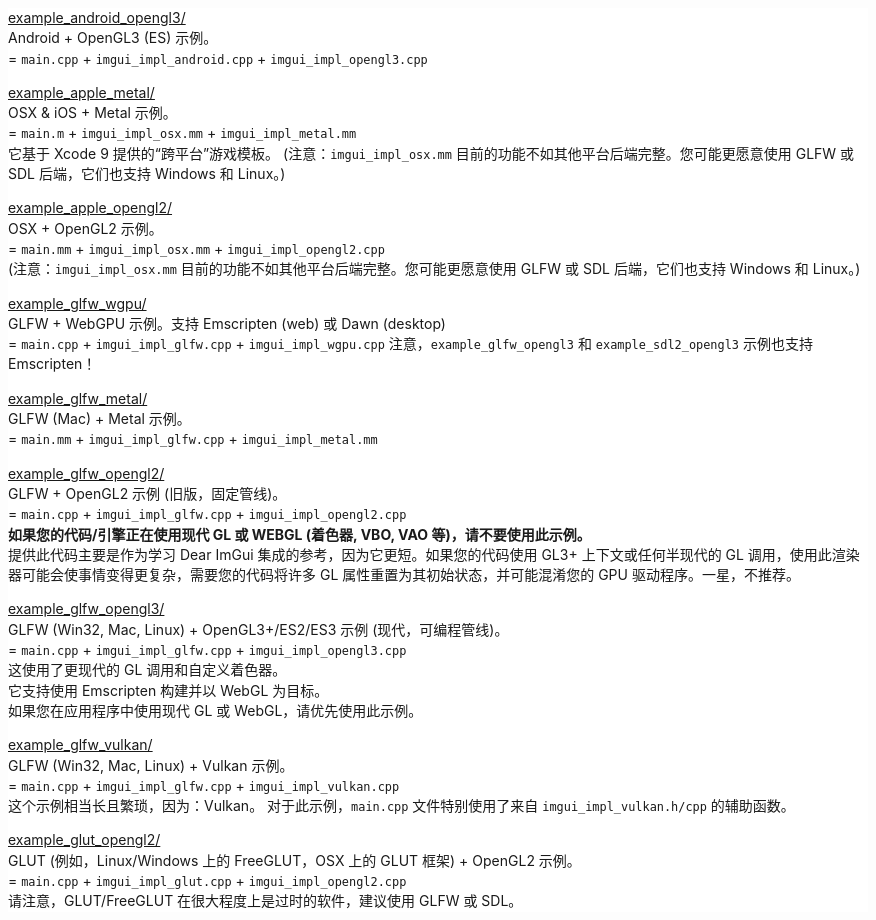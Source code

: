[example_android_opengl3/](https://github.com/ocornut/imgui/blob/master/examples/example_android_opengl3/) <BR>
Android + OpenGL3 (ES) 示例。 <BR>
= `main.cpp` + `imgui_impl_android.cpp` + `imgui_impl_opengl3.cpp`

[example_apple_metal/](https://github.com/ocornut/imgui/tree/master/examples/example_apple_metal/) <BR>
OSX & iOS + Metal 示例。 <BR>
= `main.m` + `imgui_impl_osx.mm` + `imgui_impl_metal.mm` <BR>
它基于 Xcode 9 提供的“跨平台”游戏模板。
(注意：`imgui_impl_osx.mm` 目前的功能不如其他平台后端完整。您可能更愿意使用 GLFW 或 SDL 后端，它们也支持 Windows 和 Linux。)

[example_apple_opengl2/](https://github.com/ocornut/imgui/blob/master/examples/example_apple_opengl2/) <BR>
OSX + OpenGL2 示例。 <BR>
= `main.mm` + `imgui_impl_osx.mm` + `imgui_impl_opengl2.cpp` <BR>
(注意：`imgui_impl_osx.mm` 目前的功能不如其他平台后端完整。您可能更愿意使用 GLFW 或 SDL 后端，它们也支持 Windows 和 Linux。)

[example_glfw_wgpu/](https://github.com/ocornut/imgui/blob/master/examples/example_glfw_wgpu/) <BR>
GLFW + WebGPU 示例。支持 Emscripten (web) 或 Dawn (desktop) <BR>
= `main.cpp` + `imgui_impl_glfw.cpp` + `imgui_impl_wgpu.cpp`
注意，`example_glfw_opengl3` 和 `example_sdl2_opengl3` 示例也支持 Emscripten！

[example_glfw_metal/](https://github.com/ocornut/imgui/blob/master/examples/example_glfw_metal/) <BR>
GLFW (Mac) + Metal 示例。 <BR>
= `main.mm` + `imgui_impl_glfw.cpp` + `imgui_impl_metal.mm`

[example_glfw_opengl2/](https://github.com/ocornut/imgui/blob/master/examples/example_glfw_opengl2/) <BR>
GLFW + OpenGL2 示例 (旧版，固定管线)。 <BR>
= `main.cpp` + `imgui_impl_glfw.cpp` + `imgui_impl_opengl2.cpp` <BR>
**如果您的代码/引擎正在使用现代 GL 或 WEBGL (着色器, VBO, VAO 等)，请不要使用此示例。** <BR>
提供此代码主要是作为学习 Dear ImGui 集成的参考，因为它更短。如果您的代码使用 GL3+ 上下文或任何半现代的 GL 调用，使用此渲染器可能会使事情变得更复杂，需要您的代码将许多 GL 属性重置为其初始状态，并可能混淆您的 GPU 驱动程序。一星，不推荐。

[example_glfw_opengl3/](https://github.com/ocornut/imgui/blob/master/examples/example_glfw_opengl3/) <BR>
GLFW (Win32, Mac, Linux) + OpenGL3+/ES2/ES3 示例 (现代，可编程管线)。 <BR>
= `main.cpp` + `imgui_impl_glfw.cpp` + `imgui_impl_opengl3.cpp` <BR>
这使用了更现代的 GL 调用和自定义着色器。<BR>
它支持使用 Emscripten 构建并以 WebGL 为目标。<BR>
如果您在应用程序中使用现代 GL 或 WebGL，请优先使用此示例。

[example_glfw_vulkan/](https://github.com/ocornut/imgui/blob/master/examples/example_glfw_vulkan/) <BR>
GLFW (Win32, Mac, Linux) + Vulkan 示例。 <BR>
= `main.cpp` + `imgui_impl_glfw.cpp` + `imgui_impl_vulkan.cpp` <BR>
这个示例相当长且繁琐，因为：Vulkan。
对于此示例，`main.cpp` 文件特别使用了来自 `imgui_impl_vulkan.h/cpp` 的辅助函数。

[example_glut_opengl2/](https://github.com/ocornut/imgui/blob/master/examples/example_glut_opengl2/) <BR>
GLUT (例如，Linux/Windows 上的 FreeGLUT，OSX 上的 GLUT 框架) + OpenGL2 示例。 <BR>
= `main.cpp` + `imgui_impl_glut.cpp` + `imgui_impl_opengl2.cpp` <BR>
请注意，GLUT/FreeGLUT 在很大程度上是过时的软件，建议使用 GLFW 或 SDL。
